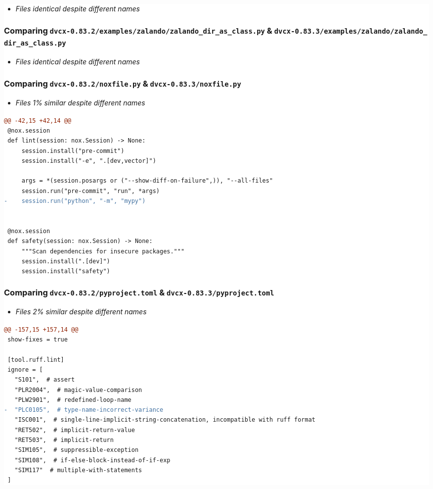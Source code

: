  * *Files identical despite different names*

### Comparing `dvcx-0.83.2/examples/zalando/zalando_dir_as_class.py` & `dvcx-0.83.3/examples/zalando/zalando_dir_as_class.py`

 * *Files identical despite different names*

### Comparing `dvcx-0.83.2/noxfile.py` & `dvcx-0.83.3/noxfile.py`

 * *Files 1% similar despite different names*

```diff
@@ -42,15 +42,14 @@
 @nox.session
 def lint(session: nox.Session) -> None:
     session.install("pre-commit")
     session.install("-e", ".[dev,vector]")
 
     args = *(session.posargs or ("--show-diff-on-failure",)), "--all-files"
     session.run("pre-commit", "run", *args)
-    session.run("python", "-m", "mypy")
 
 
 @nox.session
 def safety(session: nox.Session) -> None:
     """Scan dependencies for insecure packages."""
     session.install(".[dev]")
     session.install("safety")
```

### Comparing `dvcx-0.83.2/pyproject.toml` & `dvcx-0.83.3/pyproject.toml`

 * *Files 2% similar despite different names*

```diff
@@ -157,15 +157,14 @@
 show-fixes = true
 
 [tool.ruff.lint]
 ignore = [
   "S101",  # assert
   "PLR2004",  # magic-value-comparison
   "PLW2901",  # redefined-loop-name
-  "PLC0105",  # type-name-incorrect-variance
   "ISC001",  # single-line-implicit-string-concatenation, incompatible with ruff format
   "RET502",  # implicit-return-value
   "RET503",  # implicit-return
   "SIM105",  # suppressible-exception
   "SIM108",  # if-else-block-instead-of-if-exp
   "SIM117"  # multiple-with-statements
 ]
```

